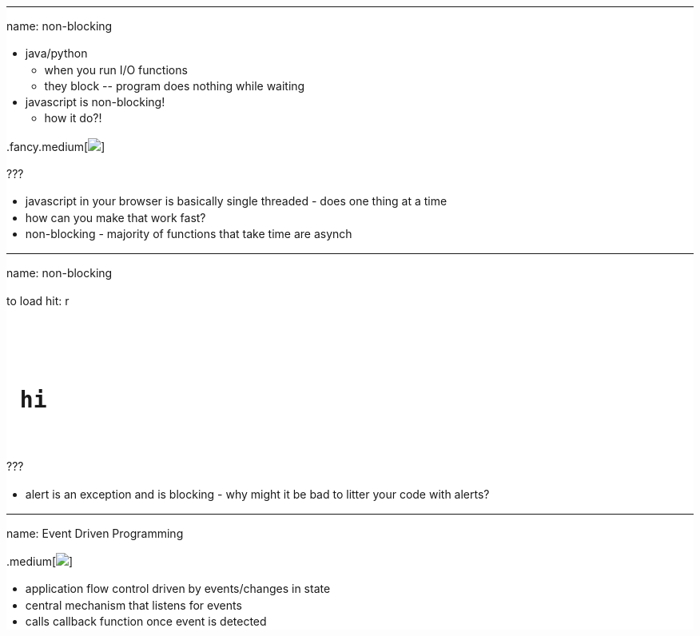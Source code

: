 


---
name: non-blocking


* java/python
  * when you run I/O functions
  * they block -- program does nothing while waiting
* javascript is non-blocking!
  * how it do?!

.fancy.medium[![](../05_js2/img/shieldgate.jpg)]


???
* javascript in your browser is basically single threaded - does one thing at a time
* how can you make that work fast?
* non-blocking - majority of functions that take time are asynch

---
name: non-blocking


<div 
  class="codepen" 
  data-prefill='{
    "stylesheets": ["//cs52.me/assets/css/codepen-mods.css"],
    "scripts": ["//cs52.me/assets/codepen-mods.js"]
  }'
  data-preview="true"
  data-height="400"
  data-default-tab="html,result"
  data-theme-id="24117"
  data-user="timofei"
  data-editable="true"
>
to load hit: r
<pre data-lang="html">
  <script>
    <!-- alert("stop"); -->
  </script>
  <h1> hi </h1>
</pre>

</div>

???
* alert is an exception and is blocking - why might it be bad to litter your code with alerts?

---
name: Event Driven Programming

.medium[![](../05_js2/img/event-gui.png)]


* application flow control driven by events/changes in state
* central mechanism that listens for events
* calls callback function once event is detected
